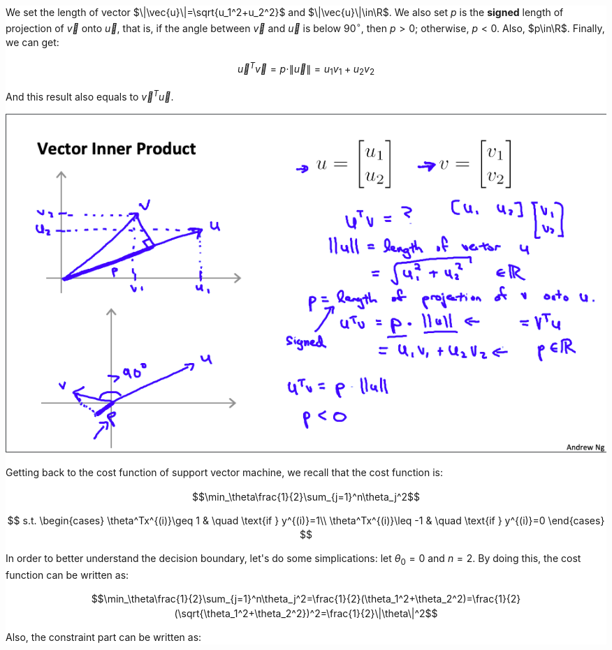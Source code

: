 We set the length of vector $\|\vec{u}\|=\sqrt{u_1^2+u_2^2}$ and $\|\vec{u}\|\in\R$. We also set $p$ is the **signed** length of projection of $\vec{v}$ onto $\vec{u}$, that is, if the angle between $\vec{v}$ and $\vec{u}$ is below $90^{\circ}$, then $p>0$; otherwise, $p<0$. Also, $p\in\R$. Finally, we can get:

$$\vec{u}^T\vec{v}=p\cdot\|\vec{u}\|=u_1v_1+u_2v_2$$

And this result also equals to $\vec{v}^T\vec{u}$.

![12-3-1](12-3-1.png)

Getting back to the cost function of support vector machine, we recall that the cost function is:

$$\min_\theta\frac{1}{2}\sum_{j=1}^n\theta_j^2$$

$$
s.t.
\begin{cases}
\theta^Tx^{(i)}\geq 1 & \quad \text{if } y^{(i)}=1\\
\theta^Tx^{(i)}\leq -1 & \quad \text{if } y^{(i)}=0
\end{cases}
$$

In order to better understand the decision boundary, let's do some simplications: let $\theta_0=0$ and $n=2$. By doing this, the cost function can be written as:

$$\min_\theta\frac{1}{2}\sum_{j=1}^n\theta_j^2=\frac{1}{2}(\theta_1^2+\theta_2^2)=\frac{1}{2}(\sqrt{\theta_1^2+\theta_2^2})^2=\frac{1}{2}\|\theta\|^2$$

Also, the constraint part can be written as:
